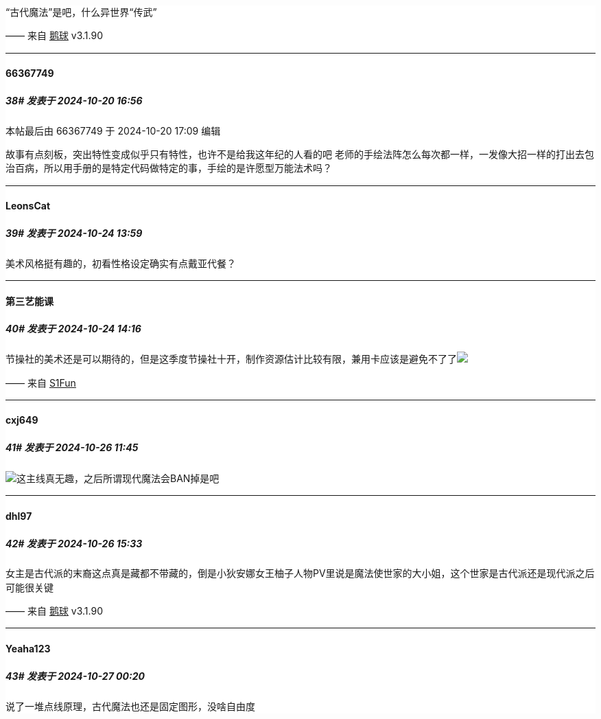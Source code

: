 “古代魔法”是吧，什么异世界“传武”

—— 来自 [鹅球](https://www.pgyer.com/GcUxKd4w) v3.1.90

*****

####  66367749  
##### 38#       发表于 2024-10-20 16:56

 本帖最后由 66367749 于 2024-10-20 17:09 编辑 

故事有点刻板，突出特性变成似乎只有特性，也许不是给我这年纪的人看的吧
老师的手绘法阵怎么每次都一样，一发像大招一样的打出去包治百病，所以用手册的是特定代码做特定的事，手绘的是许愿型万能法术吗？

*****

####  LeonsCat  
##### 39#       发表于 2024-10-24 13:59

美术风格挺有趣的，初看性格设定确实有点戴亚代餐？

*****

####  第三艺能课  
##### 40#       发表于 2024-10-24 14:16

节操社的美术还是可以期待的，但是这季度节操社十开，制作资源估计比较有限，兼用卡应该是避免不了了<img src="https://static.saraba1st.com/image/smiley/face2017/068.png" referrerpolicy="no-referrer">

—— 来自 [S1Fun](https://s1fun.koalcat.com)


*****

####  cxj649  
##### 41#       发表于 2024-10-26 11:45

<img src="https://static.saraba1st.com/image/smiley/face2017/002.png" referrerpolicy="no-referrer">这主线真无趣，之后所谓现代魔法会BAN掉是吧


*****

####  dhl97  
##### 42#       发表于 2024-10-26 15:33

女主是古代派的末裔这点真是藏都不带藏的，倒是小狄安娜女王柚子人物PV里说是魔法使世家的大小姐，这个世家是古代派还是现代派之后可能很关键

—— 来自 [鹅球](https://www.pgyer.com/GcUxKd4w) v3.1.90


*****

####  Yeaha123  
##### 43#       发表于 2024-10-27 00:20

说了一堆点线原理，古代魔法也还是固定图形，没啥自由度
